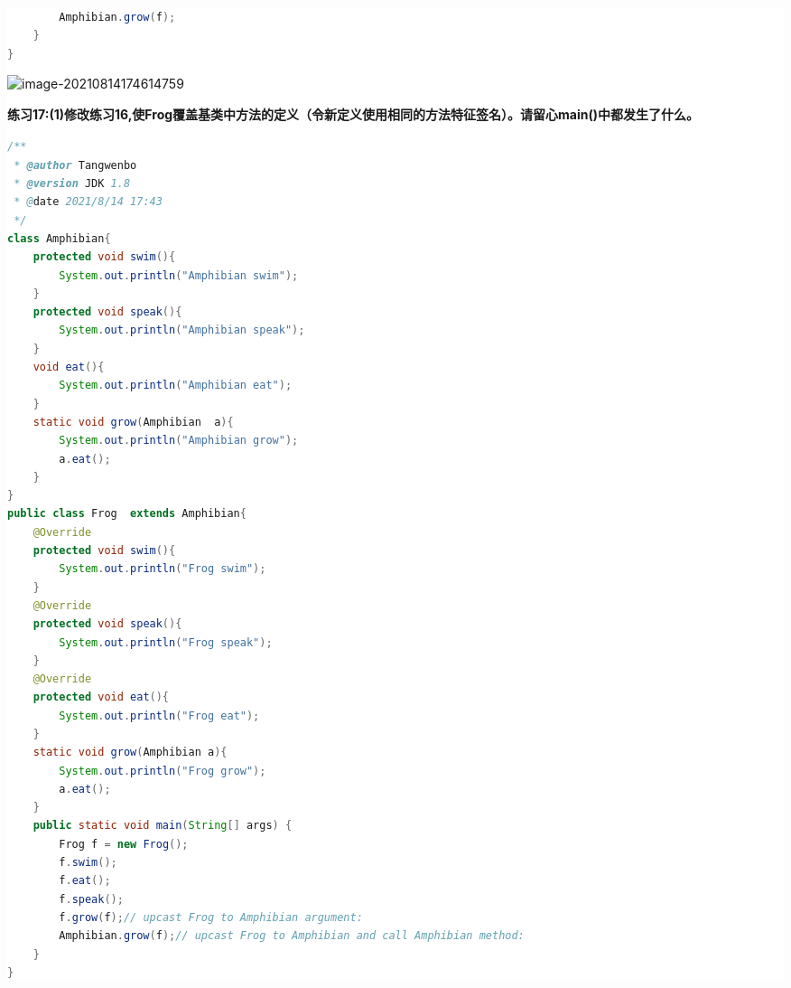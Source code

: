 ``` java
        Amphibian.grow(f);
    }
}
```

![image-20210814174614759](https://gitee.com/picktang/cloudimages/raw/master/img/image-20210814174614759.png)

​	**练习17:(1)修改练习16,使Frog覆盖基类中方法的定义（令新定义使用相同的方法特征签名）。请留心main()中都发生了什么。**

```java
/**
 * @author Tangwenbo
 * @version JDK 1.8
 * @date 2021/8/14 17:43
 */
class Amphibian{
    protected void swim(){
        System.out.println("Amphibian swim");
    }
    protected void speak(){
        System.out.println("Amphibian speak");
    }
    void eat(){
        System.out.println("Amphibian eat");
    }
    static void grow(Amphibian  a){
        System.out.println("Amphibian grow");
        a.eat();
    }
}
public class Frog  extends Amphibian{
    @Override
    protected void swim(){
        System.out.println("Frog swim");
    }
    @Override
    protected void speak(){
        System.out.println("Frog speak");
    }
    @Override
    protected void eat(){
        System.out.println("Frog eat");
    }
    static void grow(Amphibian a){
        System.out.println("Frog grow");
        a.eat();
    }
    public static void main(String[] args) {
        Frog f = new Frog();
        f.swim();
        f.eat();
        f.speak();
        f.grow(f);// upcast Frog to Amphibian argument:
        Amphibian.grow(f);// upcast Frog to Amphibian and call Amphibian method:
    }
}
```

